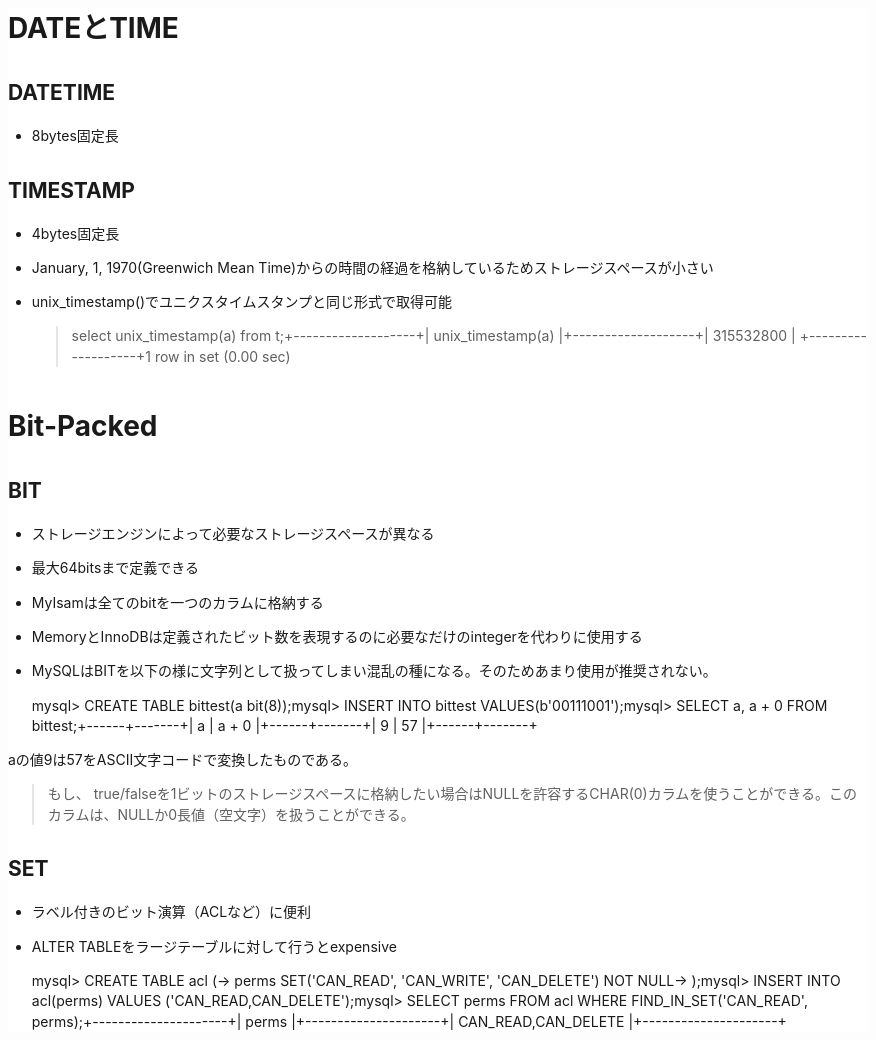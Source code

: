 
# DATEとTIME
  

## DATETIME
- 8bytes固定長  
  

## TIMESTAMP
- 4bytes固定長  
- January, 1, 1970(Greenwich Mean Time)からの時間の経過を格納しているためストレージスペースが小さい  
- unix\_timestamp()でユニクスタイムスタンプと同じ形式で取得可能  
  

    > select unix_timestamp(a) from t;+-------------------+| unix_timestamp(a) |+-------------------+| 315532800 | +-------------------+1 row in set (0.00 sec)

  
  

# Bit-Packed
  

## BIT
- ストレージエンジンによって必要なストレージスペースが異なる  
- 最大64bitsまで定義できる  
- MyIsamは全てのbitを一つのカラムに格納する  
- MemoryとInnoDBは定義されたビット数を表現するのに必要なだけのintegerを代わりに使用する  
- MySQLはBITを以下の様に文字列として扱ってしまい混乱の種になる。そのためあまり使用が推奨されない。  

    mysql> CREATE TABLE bittest(a bit(8));mysql> INSERT INTO bittest VALUES(b'00111001');mysql> SELECT a, a + 0 FROM bittest;+------+-------+| a | a + 0 |+------+-------+| 9 | 57 |+------+-------+

aの値9は57をASCII文字コードで変換したものである。  
  
> もし、 true/falseを1ビットのストレージスペースに格納したい場合はNULLを許容するCHAR(0)カラムを使うことができる。このカラムは、NULLか0長値（空文字）を扱うことができる。  
  

## SET
- ラベル付きのビット演算（ACLなど）に便利  
- ALTER TABLEをラージテーブルに対して行うとexpensive  

    mysql> CREATE TABLE acl (-> perms SET('CAN_READ', 'CAN_WRITE', 'CAN_DELETE') NOT NULL-> );mysql> INSERT INTO acl(perms) VALUES ('CAN_READ,CAN_DELETE');mysql> SELECT perms FROM acl WHERE FIND_IN_SET('CAN_READ', perms);+---------------------+| perms |+---------------------+| CAN_READ,CAN_DELETE |+---------------------+

